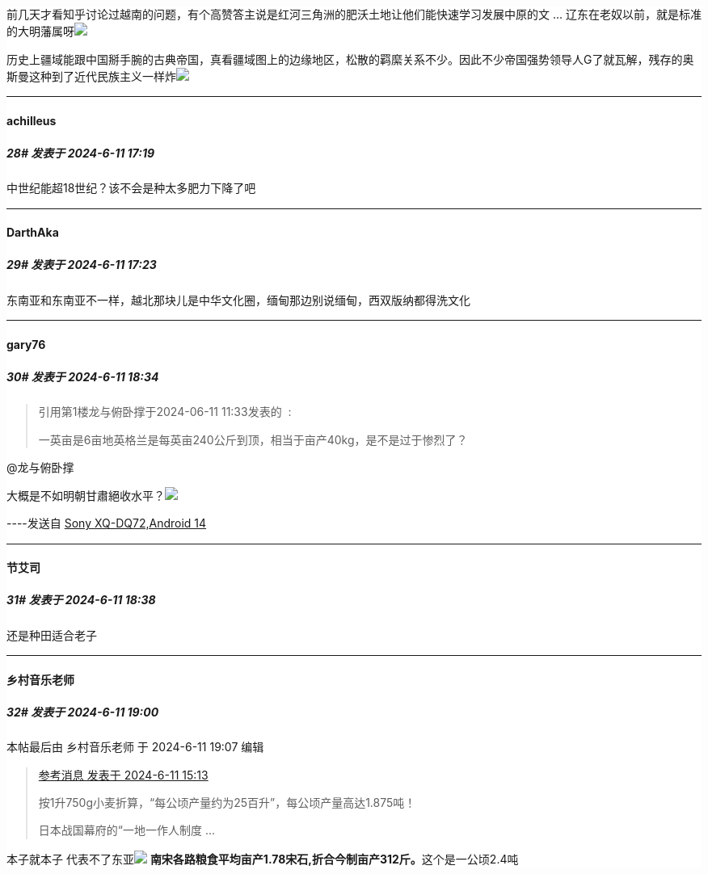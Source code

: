 前几天才看知乎讨论过越南的问题，有个高赞答主说是红河三角洲的肥沃土地让他们能快速学习发展中原的文 ...</blockquote>
辽东在老奴以前，就是标准的大明藩属呀<img src="https://static.saraba1st.com/image/smiley/face2017/043.png" referrerpolicy="no-referrer"> 

历史上疆域能跟中国掰手腕的古典帝国，真看疆域图上的边缘地区，松散的羁縻关系不少。因此不少帝国强势领导人G了就瓦解，残存的奥斯曼这种到了近代民族主义一样炸<img src="https://static.saraba1st.com/image/smiley/face2017/009.gif" referrerpolicy="no-referrer">

*****

####  achilleus  
##### 28#       发表于 2024-6-11 17:19

中世纪能超18世纪？该不会是种太多肥力下降了吧

*****

####  DarthAka  
##### 29#       发表于 2024-6-11 17:23

东南亚和东南亚不一样，越北那块儿是中华文化圈，缅甸那边别说缅甸，西双版纳都得洗文化

*****

####  gary76  
##### 30#       发表于 2024-6-11 18:34

<blockquote>引用第1楼龙与俯卧撑于2024-06-11 11:33发表的  :

一英亩是6亩地英格兰是每英亩240公斤到顶，相当于亩产40kg，是不是过于惨烈了？</blockquote>
@龙与俯卧撑

大概是不如明朝甘肅絕收水平？<img src="https://static.saraba1st.com/image/smiley/face2017/067.png" referrerpolicy="no-referrer">

----发送自 [Sony XQ-DQ72,Android 14](http://stage1.5j4m.com/?1.37)

*****

####  节艾司  
##### 31#       发表于 2024-6-11 18:38

还是种田适合老子

*****

####  乡村音乐老师  
##### 32#       发表于 2024-6-11 19:00

 本帖最后由 乡村音乐老师 于 2024-6-11 19:07 编辑 
<blockquote><a href="httphttps://bbs.saraba1st.com/2b/forum.php?mod=redirect&amp;goto=findpost&amp;pid=65195279&amp;ptid=2187090" target="_blank">参考消息 发表于 2024-6-11 15:13</a>

按1升750g小麦折算，“每公顷产量约为25百升”，每公顷产量高达1.875吨！

日本战国幕府的“一地一作人制度 ...</blockquote>
本子就本子 代表不了东亚<img src="https://static.saraba1st.com/image/smiley/face2017/037.png" referrerpolicy="no-referrer">
<strong>南宋各路粮食平均亩产1.78宋石,折合今制亩产312斤。</strong>这个是一公顷2.4吨
